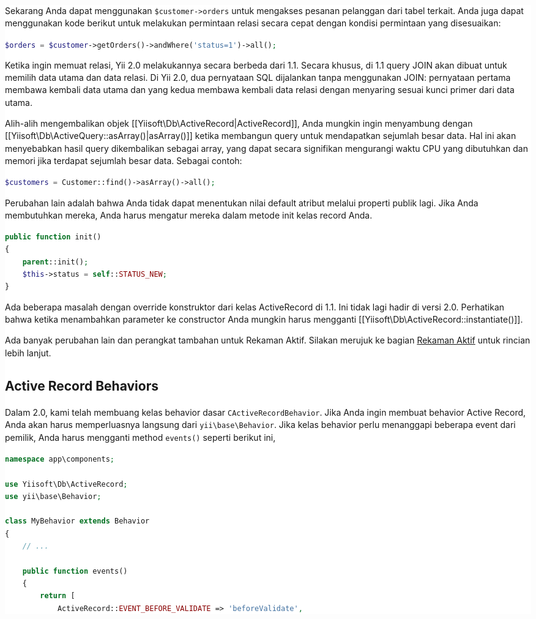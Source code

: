 Sekarang Anda dapat menggunakan `$customer->orders` untuk mengakses pesanan pelanggan dari tabel terkait. Anda juga dapat menggunakan kode berikut
untuk melakukan permintaan relasi secara cepat dengan kondisi permintaan yang disesuaikan:

```php
$orders = $customer->getOrders()->andWhere('status=1')->all();
```

Ketika ingin memuat relasi, Yii 2.0 melakukannya secara berbeda dari 1.1. Secara khusus, di 1.1 query JOIN
akan dibuat untuk memilih data utama dan data relasi. Di Yii 2.0, dua pernyataan SQL dijalankan
tanpa menggunakan JOIN: pernyataan pertama membawa kembali data utama dan yang kedua membawa kembali data relasi
dengan menyaring sesuai kunci primer dari data utama.

Alih-alih mengembalikan objek [[Yiisoft\Db\ActiveRecord|ActiveRecord]], Anda mungkin ingin menyambung dengan [[Yiisoft\Db\ActiveQuery::asArray()|asArray()]]
ketika membangun query untuk mendapatkan sejumlah besar data. Hal ini akan menyebabkan hasil query dikembalikan
sebagai array, yang dapat secara signifikan mengurangi waktu CPU yang dibutuhkan dan memori jika terdapat sejumlah besar data. Sebagai contoh:

```php
$customers = Customer::find()->asArray()->all();
```

Perubahan lain adalah bahwa Anda tidak dapat menentukan nilai default atribut melalui properti publik lagi.
Jika Anda membutuhkan mereka, Anda harus mengatur mereka dalam metode init kelas record Anda.

```php
public function init()
{
    parent::init();
    $this->status = self::STATUS_NEW;
}
```

Ada beberapa masalah dengan override konstruktor dari kelas ActiveRecord di 1.1. Ini tidak lagi hadir di
versi 2.0. Perhatikan bahwa ketika menambahkan parameter ke constructor Anda mungkin harus mengganti [[Yiisoft\Db\ActiveRecord::instantiate()]].

Ada banyak perubahan lain dan perangkat tambahan untuk Rekaman Aktif. Silakan merujuk ke
bagian [Rekaman Aktif](db-active-record.md) untuk rincian lebih lanjut.


Active Record Behaviors
-----------------------

Dalam 2.0, kami telah membuang kelas behavior dasar `CActiveRecordBehavior`. Jika Anda ingin membuat behavior Active Record,
Anda akan harus memperluasnya langsung dari `yii\base\Behavior`. Jika kelas behavior perlu menanggapi beberapa event
dari pemilik, Anda harus mengganti method `events()` seperti berikut ini,

```php
namespace app\components;

use Yiisoft\Db\ActiveRecord;
use yii\base\Behavior;

class MyBehavior extends Behavior
{
    // ...

    public function events()
    {
        return [
            ActiveRecord::EVENT_BEFORE_VALIDATE => 'beforeValidate',
```